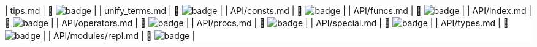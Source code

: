 | [tips.md](../EN/tips.md) | [📝](../zh_TW/tips.md) [![badge](https://img.shields.io/endpoint.svg?url=https%3A%2F%2Fgezf7g7pd5.execute-api.ap-northeast-1.amazonaws.com%2Fdefault%2Fsource_up_to_date%3Fowner%3Derg-lang%26repos%3Derg%26ref%3Dmain%26path%3Ddoc/EN/tips.md%26commit_hash%3D8badf02f399b279a012b54d056b443c6b104a6dd)](https://gezf7g7pd5.execute-api.ap-northeast-1.amazonaws.com/default/source_up_to_date?owner=erg-lang&repos=erg&ref=main&path=doc/EN/tips.md&commit_hash=8badf02f399b279a012b54d056b443c6b104a6dd) |
| [unify_terms.md](../EN/unify_terms.md) | [📝](../zh_TW/unify_terms.md) [![badge](https://img.shields.io/endpoint.svg?url=https%3A%2F%2Fgezf7g7pd5.execute-api.ap-northeast-1.amazonaws.com%2Fdefault%2Fsource_up_to_date%3Fowner%3Derg-lang%26repos%3Derg%26ref%3Dmain%26path%3Ddoc/EN/unify_terms.md%26commit_hash%3D06f8edc9e2c0cee34f6396fd7c64ec834ffb5352)](https://gezf7g7pd5.execute-api.ap-northeast-1.amazonaws.com/default/source_up_to_date?owner=erg-lang&repos=erg&ref=main&path=doc/EN/unify_terms.md&commit_hash=06f8edc9e2c0cee34f6396fd7c64ec834ffb5352) |
| [API/consts.md](../EN/API/consts.md) | [📝](../zh_TW/API/consts.md) [![badge](https://img.shields.io/endpoint.svg?url=https%3A%2F%2Fgezf7g7pd5.execute-api.ap-northeast-1.amazonaws.com%2Fdefault%2Fsource_up_to_date%3Fowner%3Derg-lang%26repos%3Derg%26ref%3Dmain%26path%3Ddoc/EN/API/consts.md%26commit_hash%3Dd15cbbf7b33df0f78a575cff9679d84c36ea3ab1)](https://gezf7g7pd5.execute-api.ap-northeast-1.amazonaws.com/default/source_up_to_date?owner=erg-lang&repos=erg&ref=main&path=doc/EN/API/consts.md&commit_hash=d15cbbf7b33df0f78a575cff9679d84c36ea3ab1) |
| [API/funcs.md](../EN/API/funcs.md) | [📝](../zh_TW/API/funcs.md) [![badge](https://img.shields.io/endpoint.svg?url=https%3A%2F%2Fgezf7g7pd5.execute-api.ap-northeast-1.amazonaws.com%2Fdefault%2Fsource_up_to_date%3Fowner%3Derg-lang%26repos%3Derg%26ref%3Dmain%26path%3Ddoc/EN/API/funcs.md%26commit_hash%3D06f8edc9e2c0cee34f6396fd7c64ec834ffb5352)](https://gezf7g7pd5.execute-api.ap-northeast-1.amazonaws.com/default/source_up_to_date?owner=erg-lang&repos=erg&ref=main&path=doc/EN/API/funcs.md&commit_hash=06f8edc9e2c0cee34f6396fd7c64ec834ffb5352) |
| [API/index.md](../EN/API/index.md) | [📝](../zh_TW/API/index.md) [![badge](https://img.shields.io/endpoint.svg?url=https%3A%2F%2Fgezf7g7pd5.execute-api.ap-northeast-1.amazonaws.com%2Fdefault%2Fsource_up_to_date%3Fowner%3Derg-lang%26repos%3Derg%26ref%3Dmain%26path%3Ddoc/EN/API/index.md%26commit_hash%3Dd15cbbf7b33df0f78a575cff9679d84c36ea3ab1)](https://gezf7g7pd5.execute-api.ap-northeast-1.amazonaws.com/default/source_up_to_date?owner=erg-lang&repos=erg&ref=main&path=doc/EN/API/index.md&commit_hash=d15cbbf7b33df0f78a575cff9679d84c36ea3ab1) |
| [API/operators.md](../EN/API/operators.md) | [📝](../zh_TW/API/operators.md) [![badge](https://img.shields.io/endpoint.svg?url=https%3A%2F%2Fgezf7g7pd5.execute-api.ap-northeast-1.amazonaws.com%2Fdefault%2Fsource_up_to_date%3Fowner%3Derg-lang%26repos%3Derg%26ref%3Dmain%26path%3Ddoc/EN/API/operators.md%26commit_hash%3Dd15cbbf7b33df0f78a575cff9679d84c36ea3ab1)](https://gezf7g7pd5.execute-api.ap-northeast-1.amazonaws.com/default/source_up_to_date?owner=erg-lang&repos=erg&ref=main&path=doc/EN/API/operators.md&commit_hash=d15cbbf7b33df0f78a575cff9679d84c36ea3ab1) |
| [API/procs.md](../EN/API/procs.md) | [📝](../zh_TW/API/procs.md) [![badge](https://img.shields.io/endpoint.svg?url=https%3A%2F%2Fgezf7g7pd5.execute-api.ap-northeast-1.amazonaws.com%2Fdefault%2Fsource_up_to_date%3Fowner%3Derg-lang%26repos%3Derg%26ref%3Dmain%26path%3Ddoc/EN/API/procs.md%26commit_hash%3D06f8edc9e2c0cee34f6396fd7c64ec834ffb5352)](https://gezf7g7pd5.execute-api.ap-northeast-1.amazonaws.com/default/source_up_to_date?owner=erg-lang&repos=erg&ref=main&path=doc/EN/API/procs.md&commit_hash=06f8edc9e2c0cee34f6396fd7c64ec834ffb5352) |
| [API/special.md](../EN/API/special.md) | [📝](../zh_TW/API/special.md) [![badge](https://img.shields.io/endpoint.svg?url=https%3A%2F%2Fgezf7g7pd5.execute-api.ap-northeast-1.amazonaws.com%2Fdefault%2Fsource_up_to_date%3Fowner%3Derg-lang%26repos%3Derg%26ref%3Dmain%26path%3Ddoc/EN/API/special.md%26commit_hash%3D06f8edc9e2c0cee34f6396fd7c64ec834ffb5352)](https://gezf7g7pd5.execute-api.ap-northeast-1.amazonaws.com/default/source_up_to_date?owner=erg-lang&repos=erg&ref=main&path=doc/EN/API/special.md&commit_hash=06f8edc9e2c0cee34f6396fd7c64ec834ffb5352) |
| [API/types.md](../EN/API/types.md) | [📝](../zh_TW/API/types.md) [![badge](https://img.shields.io/endpoint.svg?url=https%3A%2F%2Fgezf7g7pd5.execute-api.ap-northeast-1.amazonaws.com%2Fdefault%2Fsource_up_to_date%3Fowner%3Derg-lang%26repos%3Derg%26ref%3Dmain%26path%3Ddoc/EN/API/types.md%26commit_hash%3Dd15cbbf7b33df0f78a575cff9679d84c36ea3ab1)](https://gezf7g7pd5.execute-api.ap-northeast-1.amazonaws.com/default/source_up_to_date?owner=erg-lang&repos=erg&ref=main&path=doc/EN/API/types.md&commit_hash=d15cbbf7b33df0f78a575cff9679d84c36ea3ab1) |
| [API/modules/repl.md](../EN/API/modules/repl.md) | [📝](../zh_TW/API/modules/repl.md) [![badge](https://img.shields.io/endpoint.svg?url=https%3A%2F%2Fgezf7g7pd5.execute-api.ap-northeast-1.amazonaws.com%2Fdefault%2Fsource_up_to_date%3Fowner%3Derg-lang%26repos%3Derg%26ref%3Dmain%26path%3Ddoc/EN/API/modules/repl.md%26commit_hash%3D06f8edc9e2c0cee34f6396fd7c64ec834ffb5352)](https://gezf7g7pd5.execute-api.ap-northeast-1.amazonaws.com/default/source_up_to_date?owner=erg-lang&repos=erg&ref=main&path=doc/EN/API/modules/repl.md&commit_hash=06f8edc9e2c0cee34f6396fd7c64ec834ffb5352) |